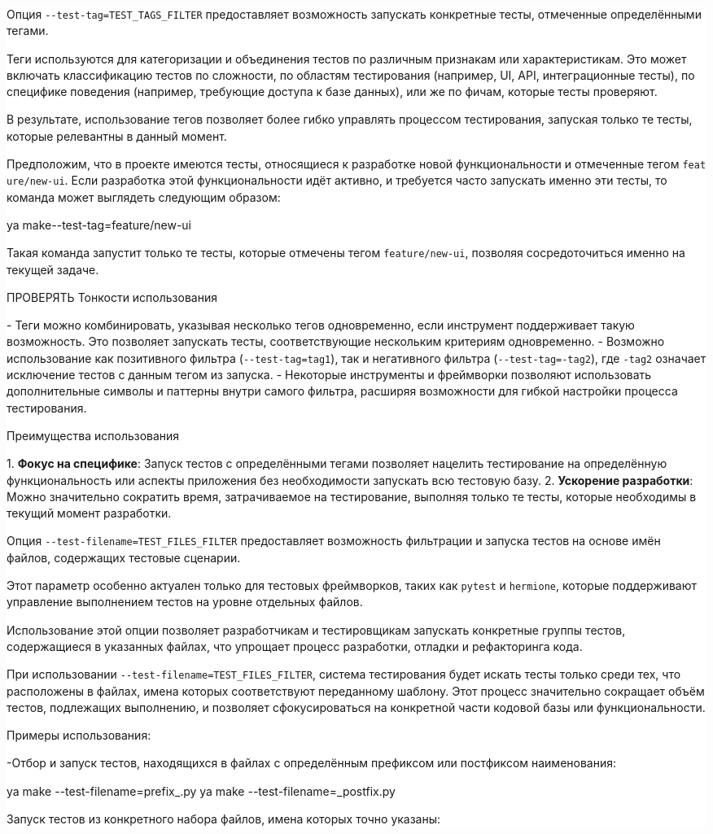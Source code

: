 Опция `--test-tag=TEST_TAGS_FILTER` предоставляет возможность запускать конкретные тесты, отмеченные определёнными тегами. 

Теги  используются для категоризации и объединения тестов по различным признакам или характеристикам. Это может включать классификацию тестов по сложности, по областям тестирования (например, UI, API, интеграционные тесты), по специфике поведения (например, требующие доступа к базе данных), или же по фичам, которые тесты проверяют. 

В результате, использование тегов позволяет более гибко управлять процессом тестирования, запуская только те тесты, которые релевантны в данный момент.

Предположим, что в проекте имеются тесты, относящиеся к разработке новой функциональности и отмеченные тегом `feature/new-ui`. Если разработка этой функциональности идёт активно, и требуется часто запускать именно эти тесты, то команда может выглядеть следующим образом:

 ya make--test-tag=feature/new-ui

Такая команда запустит только те тесты, которые отмечены тегом `feature/new-ui`, позволяя сосредоточиться именно на текущей задаче.

ПРОВЕРЯТЬ  Тонкости использования

\- Теги можно комбинировать, указывая несколько тегов одновременно, если инструмент поддерживает такую возможность. Это позволяет запускать тесты, соответствующие нескольким критериям одновременно.
\- Возможно использование как позитивного фильтра (`--test-tag=tag1`), так и негативного фильтра (`--test-tag=-tag2`), где `-tag2` означает исключение тестов с данным тегом из запуска.
\- Некоторые инструменты и фреймворки позволяют использовать дополнительные символы и паттерны внутри самого фильтра, расширяя возможности для гибкой настройки процесса тестирования.

Преимущества использования

1\. **Фокус на специфике**: Запуск тестов с определёнными тегами позволяет нацелить тестирование на определённую функциональность или аспекты приложения без необходимости запускать всю тестовую базу.
2\. **Ускорение разработки**: Можно значительно сократить время, затрачиваемое на тестирование, выполняя только те тесты, которые необходимы в текущий момент разработки.

Опция `--test-filename=TEST_FILES_FILTER` предоставляет возможность фильтрации и запуска тестов на основе имён файлов, содержащих тестовые сценарии.

 Этот параметр особенно актуален только для тестовых фреймворков, таких как `pytest` и `hermione`, которые поддерживают управление выполнением тестов на уровне отдельных файлов. 

Использование этой опции позволяет разработчикам и тестировщикам запускать конкретные группы тестов, содержащиеся в указанных файлах, что упрощает процесс разработки, отладки и рефакторинга кода.

При использовании `--test-filename=TEST_FILES_FILTER`, система тестирования будет искать тесты только среди тех, что расположены в файлах, имена которых соответствуют переданному шаблону. Этот процесс значительно сокращает объём тестов, подлежащих выполнению, и позволяет сфокусироваться на конкретной части кодовой базы или функциональности.

Примеры использования:

\-Отбор и запуск тестов, находящихся в файлах с определённым префиксом или постфиксом наименования:

ya make --test-filename=prefix_.py
ya make --test-filename=_postfix.py

Запуск тестов из конкретного набора файлов, имена которых точно указаны:
